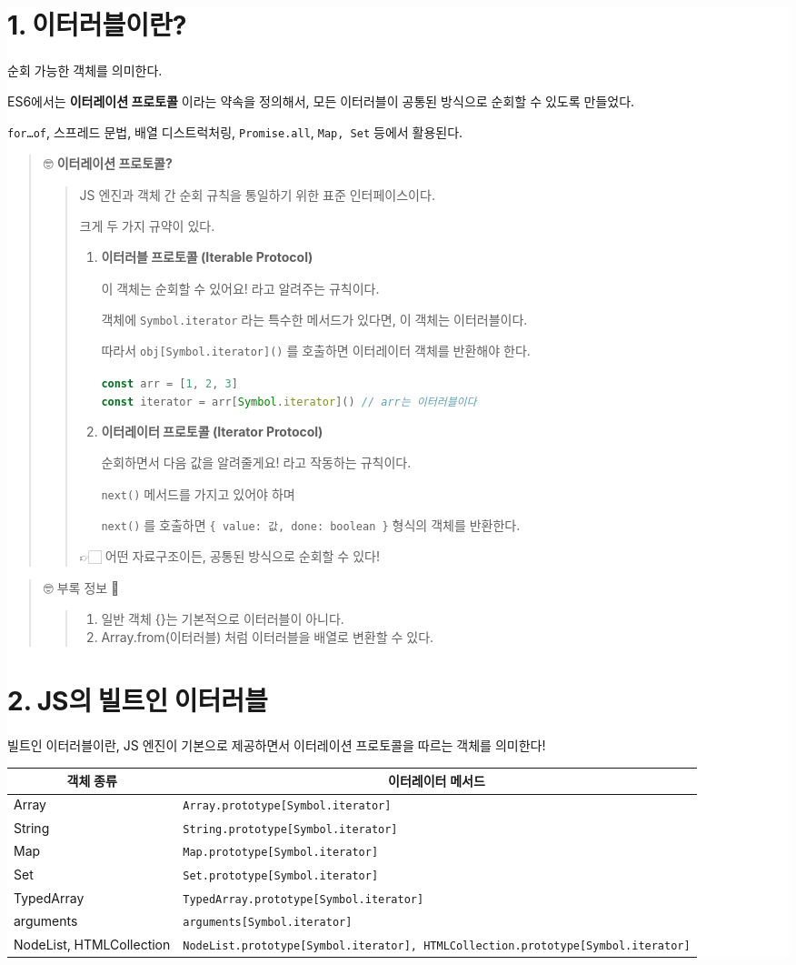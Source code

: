 # 1. 이터러블이란?

순회 가능한 객체를 의미한다.

ES6에서는 **이터레이션 프로토콜** 이라는 약속을 정의해서, 모든 이터러블이 공통된 방식으로 순회할 수 있도록 만들었다.

`for…of`, 스프레드 문법, 배열 디스트럭처링, `Promise.all`, `Map, Set` 등에서 활용된다.

> 🤓 **이터레이션 프로토콜?**
>
> > JS 엔진과 객체 간 순회 규칙을 통일하기 위한 표준 인터페이스이다.
> >
> > 크게 두 가지 규약이 있다.
> >
> > 1.  **이터러블 프로토콜 (Iterable Protocol)**
> >
> >     이 객체는 순회할 수 있어요! 라고 알려주는 규칙이다.
> >
> >     객체에 `Symbol.iterator` 라는 특수한 메서드가 있다면, 이 객체는 이터러블이다.
> >
> >     따라서 `obj[Symbol.iterator]()` 를 호출하면 이터레이터 객체를 반환해야 한다.
> >
> >     ```jsx
> >     const arr = [1, 2, 3]
> >     const iterator = arr[Symbol.iterator]() // arr는 이터러블이다
> >     ```
> >
> > 2.  **이터레이터 프로토콜 (Iterator Protocol)**
> >
> >     순회하면서 다음 값을 알려줄게요! 라고 작동하는 규칙이다.
> >
> >     `next()` 메서드를 가지고 있어야 하며
> >
> >     `next()` 를 호출하면 `{ value: 값, done: boolean }` 형식의 객체를 반환한다.
> >
> > 👉🏻 어떤 자료구조이든, 공통된 방식으로 순회할 수 있다!

> 🤓 부록 정보 📑
>
> > 1.  일반 객체 {}는 기본적으로 이터러블이 아니다.
> > 2.  Array.from(이터러블) 처럼 이터러블을 배열로 변환할 수 있다.

# 2. JS의 빌트인 이터러블

빌트인 이터러블이란, JS 엔진이 기본으로 제공하면서 이터레이션 프로토콜을 따르는 객체를 의미한다!

| **객체 종류**            | **이터레이터 메서드**                                                            |
| ------------------------ | -------------------------------------------------------------------------------- |
| Array                    | `Array.prototype[Symbol.iterator]`                                               |
| String                   | `String.prototype[Symbol.iterator]`                                              |
| Map                      | `Map.prototype[Symbol.iterator]`                                                 |
| Set                      | `Set.prototype[Symbol.iterator]`                                                 |
| TypedArray               | `TypedArray.prototype[Symbol.iterator]`                                          |
| arguments                | `arguments[Symbol.iterator]`                                                     |
| NodeList, HTMLCollection | `NodeList.prototype[Symbol.iterator], HTMLCollection.prototype[Symbol.iterator]` |

